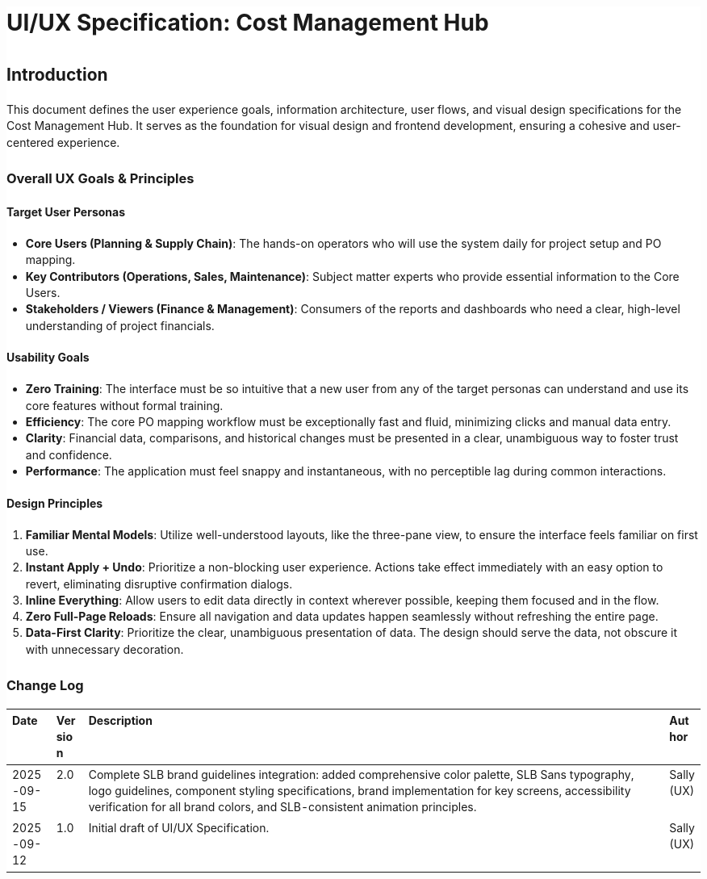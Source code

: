 # UI/UX Specification: Cost Management Hub

## Introduction

This document defines the user experience goals, information architecture, user flows, and visual design specifications for the Cost Management Hub. It serves as the foundation for visual design and frontend development, ensuring a cohesive and user-centered experience.

### **Overall UX Goals & Principles**

#### **Target User Personas**

* **Core Users (Planning & Supply Chain)**: The hands-on operators who will use the system daily for project setup and PO mapping.
* **Key Contributors (Operations, Sales, Maintenance)**: Subject matter experts who provide essential information to the Core Users.
* **Stakeholders / Viewers (Finance & Management)**: Consumers of the reports and dashboards who need a clear, high-level understanding of project financials.

#### **Usability Goals**

* **Zero Training**: The interface must be so intuitive that a new user from any of the target personas can understand and use its core features without formal training.
* **Efficiency**: The core PO mapping workflow must be exceptionally fast and fluid, minimizing clicks and manual data entry.
* **Clarity**: Financial data, comparisons, and historical changes must be presented in a clear, unambiguous way to foster trust and confidence.
* **Performance**: The application must feel snappy and instantaneous, with no perceptible lag during common interactions.

#### **Design Principles**

1. **Familiar Mental Models**: Utilize well-understood layouts, like the three-pane view, to ensure the interface feels familiar on first use.
2. **Instant Apply + Undo**: Prioritize a non-blocking user experience. Actions take effect immediately with an easy option to revert, eliminating disruptive confirmation dialogs.
3. **Inline Everything**: Allow users to edit data directly in context wherever possible, keeping them focused and in the flow.
4. **Zero Full-Page Reloads**: Ensure all navigation and data updates happen seamlessly without refreshing the entire page.
5. **Data-First Clarity**: Prioritize the clear, unambiguous presentation of data. The design should serve the data, not obscure it with unnecessary decoration.

### **Change Log**

| Date | Version | Description | Author |
| :--- | :--- | :--- | :--- |
| 2025-09-15 | 2.0 | Complete SLB brand guidelines integration: added comprehensive color palette, SLB Sans typography, logo guidelines, component styling specifications, brand implementation for key screens, accessibility verification for all brand colors, and SLB-consistent animation principles. | Sally (UX) |
| 2025-09-12 | 1.0 | Initial draft of UI/UX Specification. | Sally (UX) |
